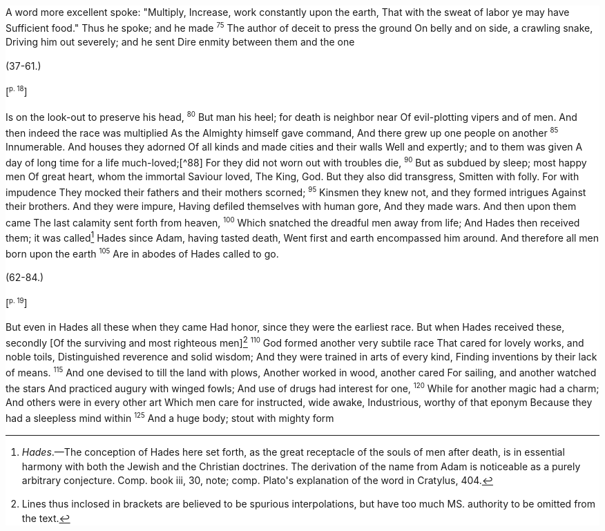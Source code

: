 A word more excellent spoke: "Multiply,
Increase, work constantly upon the earth,
That with the sweat of labor ye may have
Sufficient food." Thus he spoke; and he made
<span id="v75"><sup><small>75</small></sup></span> The author of deceit to press the ground
On belly and on side, a crawling snake,
Driving him out severely; and he sent
Dire enmity between them and the one

(37-61.)

<span id="p18">[<sup><small>p. 18</small></sup>]</span>

Is on the look-out to preserve his head,
<span id="v80"><sup><small>80</small></sup></span> But man his heel; for death is neighbor near
Of evil-plotting vipers and of men.
And then indeed the race was multiplied
As the Almighty himself gave command,
And there grew up one people on another
<span id="v85"><sup><small>85</small></sup></span> Innumerable. And houses they adorned
Of all kinds and made cities and their walls
Well and expertly; and to them was given
A day of long time for a life much-loved;[^88]
For they did not worn out with troubles die,
<span id="v90"><sup><small>90</small></sup></span> But as subdued by sleep; most happy men
Of great heart, whom the immortal Saviour loved,
The King, God. But they also did transgress,
Smitten with folly. For with impudence
They mocked their fathers and their mothers scorned;
<span id="v95"><sup><small>95</small></sup></span> Kinsmen they knew not, and they formed intrigues
Against their brothers. And they were impure,
Having defiled themselves with human gore,
And they made wars. And then upon them came
The last calamity sent forth from heaven,
<span id="v100"><sup><small>100</small></sup></span> Which snatched the dreadful men away from life;
And Hades then received them; it was called[^102]
Hades since Adam, having tasted death,
Went first and earth encompassed him around.
And therefore all men born upon the earth
<span id="v105"><sup><small>105</small></sup></span> Are in abodes of Hades called to go.

(62-84.)

<span id="p19">[<sup><small>p. 19</small></sup>]</span>

But even in Hades all these when they came
Had honor, since they were the earliest race.
But when Hades received these, secondly
[Of the surviving and most righteous men][^109]
<span id="v110"><sup><small>110</small></sup></span> God formed another very subtile race
That cared for lovely works, and noble toils,
Distinguished reverence and solid wisdom;
And they were trained in arts of every kind,
Finding inventions by their lack of means.
<span id="v115"><sup><small>115</small></sup></span> And one devised to till the land with plows,
Another worked in wood, another cared
For sailing, and another watched the stars
And practiced augury with winged fowls;
And use of drugs had interest for one,
<span id="v120"><sup><small>120</small></sup></span> While for another magic had a charm;
And others were in every other art
Which men care for instructed, wide awake,
Industrious, worthy of that eponym
Because they had a sleepless mind within
<span id="v125"><sup><small>125</small></sup></span> And a huge body; stout with mighty form

[^1]: This book appears to be one of the latest in composition of this entire collection of oracles, but it was placed first on account of its contents, which relate to the creation and the earliest races of mankind. It is evidently of Christian origin, and was written probably as late as the third century.
[^13]: _Tartartus_, the prison of the Titans, is here conceived as encompassed by the earth and forming its interior. Hesiod (_Theog._, 720, _ff_) represents it as surrounded by a brazen fence and situated as far beneath the earth as earth is beneath the heaven; it would require nine days and nights, he says, for an anvil to fall from heaven to earth, and as many more for it to fall from earth to Tartarus. Comp. Homer, _Il_., viii, 13-16. Verg., _Æn_., vi, 577-581. It will be seen in line 127 and elsewhere that Gehenna is regarded as a part of Tartarus or identical with it, while Hades (line 106) comprehends the abode of all the dead.
[^48]: 48-52. Cited by Lact., _Div. Inst._, ii, 13. [L., 6, 325.]
[^102]: _Hades_.—The conception of Hades here set forth, as the great receptacle of the souls of men after death, is in essential harmony with both the Jewish and the Christian doctrines. The derivation of the name from Adam is noticeable as a purely arbitrary conjecture. Comp. book iii, 30, note; comp. Plato's explanation of the word in Cratylus, 404.
[^109]: Lines thus inclosed in brackets are believed to be spurious interpolations, but have too much MS. authority to be omitted from the text.
[^130]: _Third strong-minded race_.—The successive races here mentioned appear to be in imitation of Hesiod's ages or races of mankind. Hesiod applies to them the epithets of golden, silver, bronze, and iron. See _Works and Days_, 108-190, and comp. Aratus, _Phænom_., 100-134; Ovid, _Met_., i. 89-150; Juvenal, _Sat_., xiii, 27-30.
[^143]: _Erebus_ appears to be here employed merely as another name for the underworld, and interchangeable with Hades. Comp. Homer, _Il_., viii. 368. Tartarus is conceived as a still lower deep.
[^153]: _Giants_.—The _nephilim_ of Gen. vi, 4.
[^175]: _Nine letters_.—The connection shows that the name intended must be some title or designation of the Creator, but no word has been discovered that fully meets the conditions of the puzzle. The nearest solution is found in the word {Greek _?ane'kfwnows_}. This word has nine letters, four syllables, and five mutes, or consonants. The first three syllables have two letters each, and the sum of all the letters taken at their numerical value is 1,696. But the number stated in the text is twice 800, plus three times thirty (= 90) and seven = 1,697. {Greek _?ane'kfwnows_} must also be supposed to be a shortened form for {Greek _?anekfw'nhtos_}, used in ecclesiastical Greek writers to denote the unutterable name, Jehovah. Another name proposed is {Greek _Ðeo\`s Swth'r_}, but an obvious objection is that we have here two words, not, as the text suggests, one word of four syllables. Besides, these letters amount to only 1,692. There is, perhaps, an error in the text. If for the words with seven (line 180) we read with two, the numerical difficulty of the last-named solution would be met; or if we read with six, then the word {Greek _?ane'kfwnos_} solves the problem. Comp. the similar puzzle in lines 395-399 of this same book, and the well-known {footnote p. 22} enigma of the number of the beast in Rev. xiii, 18. A like example is also found in Capella (book ii, 193), who thus addresses the sun: “Hail, thou veritable face and paternal countenance of God, eight and six hundred in number, whose first letter forms a sacred name, a surname, and a sign;” which Kopp explains by the letters {Greek _frh_} (= 608), representative of the Egyptian name of the sun. Comp. also the designation of the Roman emperors in book v, 16, and following.
[^184]: _Besought the people_.—The O. T. narrative of the flood records nothing of Noah's preaching, but in 2 Pet. ii he is called a “preacher of righteousness” (comp. 1 Pet. iii, 20), and Josephus (_Ant._, i, iii, 1) confirms this tradition of the Jews. Comp. also Theophilus, _ad Autol_., iii, 19 [G., 61 1.145].
[^225]: _Sardonic mile_\—Expression supposed to have originated from a Sardinian plant so bitter as to cause the face of the cater to writhe in pain, though he might attempt to laugh. Comp. Hom. _Od._, xx, 302.
[^230]: _Earth-shaker_\—the Greek poets an epithet of Poseidon (Neptune), the god of the sea, here evidently applied to the God of Noah.
[^240]: _Phrygia . . . first_.—Comp. the statement of Herodotus (ii, 2), that the Phrygians were the most ancient of mankind.
[^285]: _Nereus_.—A sea god supposed to dwell in the bottom of the ocean, and called in Homer (_Il._ i, 556) the “old man of the sea.” His daughters were called Nereids. Nereus is here put by metonymy for the sea itself, and the Sibyl means to say that Noah had been long enough in the water.
[^290]: An aposiopesis. The poet is so appalled at the thought of what Noah saw that she leaves her sentence unfinished.
[^321]: _Ararat_.—Comp. the legends of this mountain and of the remains of the ark in Josephus, _Ant._, i, iii, 6.
[^323]: _From death_.—A reading proposed by Mendelssohn, and approved by Rzach in his _Addenda et corrigenda_.
[^324]: River Marsyas.—Two rivers of antiquity bear this name, one a branch of the Mæander in Asia Minor, the other a branch of the Orontes in Syria. Neither of these seems to meet the conditions of our text.
[^342]: _Twice twenty days and one_.—According to the statement in Gen. vii, 12.
[^348]: _Sixth_.—“ The Erythræan Sibyl says that she lived in the sixth age after the flood,” writes Eusebius, _Orat. ad Sanct._, xviii [G., 20, 1285]. Here we note that she assumes to be a daughter-in-law of Noah. Comp. close of book iii.
[^355]: _Many-colored flower_.—Here employed as an image of the fertility of the royal race of whom she is about to sing.
[^357]: _Three kings_.—The three sons of Noah would seem to have been identified in the Sibyl's thought with Cronos, Titan, and Iapetus of the Greek mythology. Comp. book iii, 130.
[^366]: Acheron was a river of the lower world. Verg., Æn., vi, 295.
[^375]: _Titans_.—Mythical sons of heaven and earth who figure much in Greek legend and poetry. See book iii, 130-185. Lactantius records a number of the legends and observes: “The truth of this history is taught by the Erythræan Sibyl, who says almost the same things, varying only in a few unimportant details.” _Div. Inst._, i, xiv [L., 6, 190].
[^396]: _Four vowels_.—The name Jesus in Greek, {Greek _?Ihsou~s_}, contains four vowels and the consonant is twice told, and the numerical value of all the letters is 888. Comp. line 175, and note.
[^406]: _Gold . . . myrrh_.—Comp. Matt. ii, 11.
[^408]: _A voice_.—Comp. Isa. xl, 3; Matt. iii, 3.
[^411]: _Illuminate_.—An expression relating to Christian baptism quite common with the early fathers, many of whom understood the word {Greek _fwtis-ðe'nte's_} in Heb. vi, 4, as referring to baptism. Justin Martyr, 1 _Apol_., lxi [G., 6, 421], says: “This washing is called illumination, inasmuch as those who learn these things have their understanding illuminated.” Cyril of Jerusalem wrote eighteen books of religious instruction, which are entitled Catechesis of the Illuminated [G., 33, 369-1060]. See also _Apost. Const._, viii, 8. For other references see Suicer, Thesaurus, under {Greek _fw'tisma_}.
[^415]: _Dances_.—See Matt. xiv, 6-10.
[^418]: _Watched over_.—By God and angels, as told in Matt. ii.
[^419]: _Egypt_.—See Matt. ii, 13-15, 21. _Stone_.—Comp. Matt. xxi, 42, 44, and I Pet. ii, 4-8; Zech. iii, 9.
[^424]: _Common light_.—Comp. John i, 4-9.
[^429]: 429-437. Comp. book viii, 270-274 and 361-369. Cited also by Lactantius in _Div. Inst._ iv, 16 [L., 6, 493].
[^444]: _Cuffs . . . spittle.—_Comp. Matt. xxvii, 30.
[^456]: _Sign_.—Comp. Matt. xxvii, 51.
[^470]: _Roman king_.—Titus, who carried the spoils of the temple to Rome.